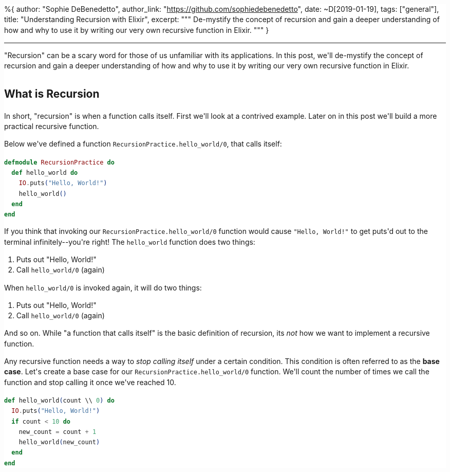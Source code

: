 %{
  author: "Sophie DeBenedetto",
  author_link: "https://github.com/sophiedebenedetto",
  date: ~D[2019-01-19],
  tags: ["general"],
  title: "Understanding Recursion with Elixir",
  excerpt: """
  De-mystify the concept of recursion and gain a deeper understanding of how and why to use it by writing our very own recursive function in Elixir.
  """
}

---

"Recursion" can be a scary word for those of us unfamiliar with its applications. In this post, we'll de-mystify the concept of recursion and gain a deeper understanding of how and why to use it by writing our very own recursive function in Elixir.

## What is Recursion

In short, "recursion" is when a function calls itself. First we'll look at a contrived example. Later on in this post we'll build a more practical recursive function.

Below we've defined a function `RecursionPractice.hello_world/0`, that calls itself:

```elixir
defmodule RecursionPractice do
  def hello_world do
    IO.puts("Hello, World!")
    hello_world()
  end
end
```

If you think that invoking our `RecursionPractice.hello_world/0` function would cause `"Hello, World!"` to get puts'd out to the terminal infinitely--you're right! The `hello_world` function does two things:

1. Puts out "Hello, World!"
2. Call `hello_world/0` (again)

When `hello_world/0` is invoked again, it will do two things:

1. Puts out "Hello, World!"
2. Call `hello_world/0` (again)

And so on. While "a function that calls itself" is the basic definition of recursion, its _not_ how we want to implement a recursive function.

Any recursive function needs a way to _stop calling itself_ under a certain condition. This condition is often referred to as the **base case**. Let's create a base case for our `RecursionPractice.hello_world/0` function. We'll count the number of times we call the function and stop calling it once we've reached 10.

```elixir
def hello_world(count \\ 0) do
  IO.puts("Hello, World!")
  if count < 10 do
    new_count = count + 1
    hello_world(new_count)
  end
end
```
